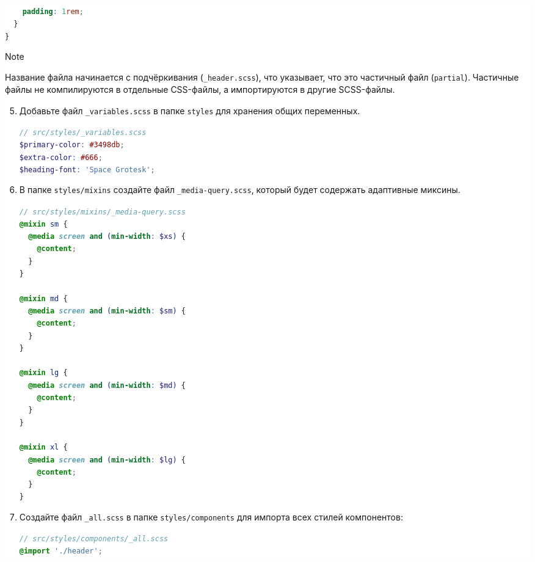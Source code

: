    ```scss
       padding: 1rem;
     }
   }
   ```

> [!NOTE]
> Название файла начинается с подчёркивания (`_header.scss`), что указывает, что это частичный файл (`partial`). Частичные файлы не компилируются в отдельные CSS-файлы, а импортируются в другие SCSS-файлы.

5. Добавьте файл `_variables.scss` в папке `styles` для хранения общих переменных.

   ```scss
   // src/styles/_variables.scss
   $primary-color: #3498db;
   $extra-color: #666;
   $heading-font: 'Space Grotesk';
   ```

6. В папке `styles/mixins` создайте файл `_media-query.scss`, который будет содержать адаптивные миксины.

   ```scss
   // src/styles/mixins/_media-query.scss
   @mixin sm {
     @media screen and (min-width: $xs) {
       @content;
     }
   }

   @mixin md {
     @media screen and (min-width: $sm) {
       @content;
     }
   }

   @mixin lg {
     @media screen and (min-width: $md) {
       @content;
     }
   }

   @mixin xl {
     @media screen and (min-width: $lg) {
       @content;
     }
   }
   ```

7. Создайте файл `_all.scss` в папке `styles/components` для импорта всех стилей компонентов:

   ```scss
   // src/styles/components/_all.scss
   @import './header';
   ```


[^1]: _styled components documentation_. styled-components [online resource]. Available at: https://styled-components.com/docs/
[^2]: _CSS with superpowers_. scss [online resource]. Available at: https://sass-lang.com/
[^3]: _Sass Documentation_. sass [online resourse]. Available at: https://sass-lang.com/documentation/
[^4]: _Adding a CSS Modules Stylesheet_. Create React App [online resource]. Available at: https://create-react-app.dev/docs/adding-a-css-modules-stylesheet
[^5]: _Tailwind CSS_. Tailwind [online resource]. Available at: https://tailwindcss.com/
[^6]: _CSS @layer — полное руководство по каскадным слоям_. habr [online resource]. Available at: https://habr.com/ru/companies/skillfactory/articles/654715/
[^7]: _Theme variable namespaces_. tailwindcss [online resource]. Available at: https://tailwindcss.com/docs/theme#theme-variable-namespaces
[^8]: _Radix UI_. radix-ui.com [online resource]. Available at: https://www.radix-ui.com/
[^9]: _Card_. radix-ui.com [online resource]. Available at: https://www.radix-ui.com/themes/docs/components/card